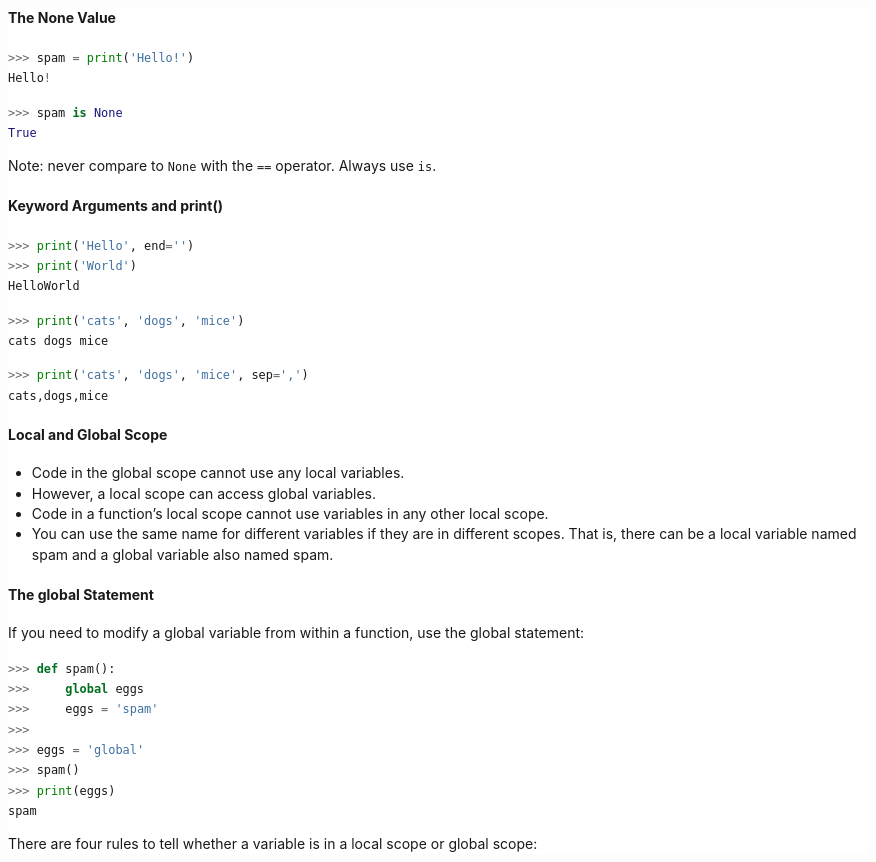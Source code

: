 #### The None Value <a id="The-None-Value"></a>

```python
>>> spam = print('Hello!')
Hello!
```

```python
>>> spam is None
True
```

Note: never compare to `None` with the `==` operator. Always use `is`.

#### Keyword Arguments and print\(\) <a id="Keyword-Arguments-and-print()"></a>

```python
>>> print('Hello', end='')
>>> print('World')
HelloWorld
```

```python
>>> print('cats', 'dogs', 'mice')
cats dogs mice
```

```python
>>> print('cats', 'dogs', 'mice', sep=',')
cats,dogs,mice
```

#### Local and Global Scope <a id="Local-and-Global-Scope"></a>

* Code in the global scope cannot use any local variables.
* However, a local scope can access global variables.
* Code in a function’s local scope cannot use variables in any other local scope.
* You can use the same name for different variables if they are in different scopes. That is, there can be a local variable named spam and a global variable also named spam.

#### The global Statement <a id="The-global-Statement"></a>

If you need to modify a global variable from within a function, use the global statement:

```python
>>> def spam():
>>>     global eggs
>>>     eggs = 'spam'
>>>
>>> eggs = 'global'
>>> spam()
>>> print(eggs)
spam
```

There are four rules to tell whether a variable is in a local scope or global scope:
